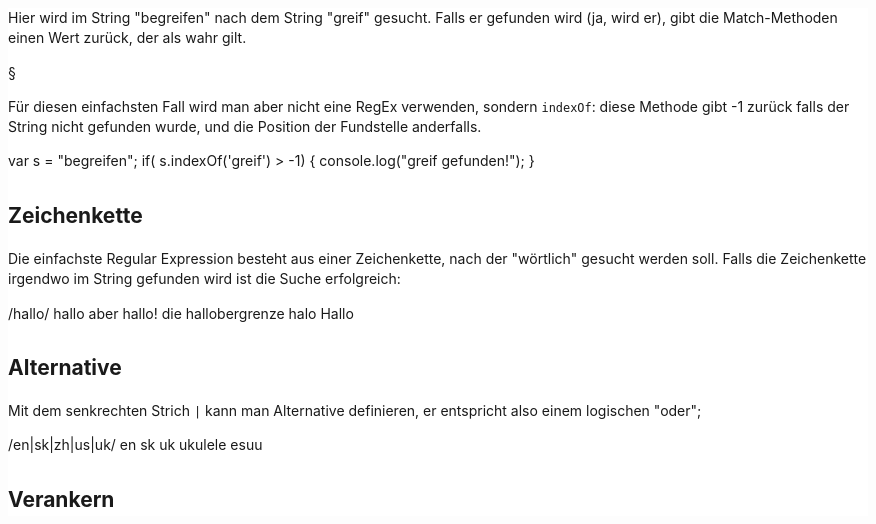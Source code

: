 Hier wird im String "begreifen" nach dem String "greif" gesucht.
Falls er gefunden wird (ja, wird er), gibt die Match-Methoden einen
Wert zurück, der als wahr gilt.

§

Für diesen einfachsten Fall wird man aber nicht eine RegEx verwenden,
sondern `indexOf`: diese Methode gibt -1 zurück falls der String
nicht gefunden wurde, und die Position der Fundstelle anderfalls.

<javascript caption="match">
var s = "begreifen";
if( s.indexOf('greif') > -1) {
  console.log("greif gefunden!");
}
</javascript>

## Zeichenkette

Die einfachste Regular Expression besteht aus einer
Zeichenkette, nach der "wörtlich" gesucht werden soll.
Falls die Zeichenkette irgendwo im String gefunden wird
ist die Suche erfolgreich:

<javascript>
/hallo/
</javascript>

<patterntester name="hallo" pattern="hallo">
hallo
aber hallo!
die hallobergrenze
halo
Hallo
</patterntester>

## Alternative

Mit dem senkrechten Strich `|` kann man Alternative definieren, er
entspricht also einem logischen "oder";

<javascript>
/en|sk|zh|us|uk/
</javascript>

<patterntester name="Länder" pattern="en|sk|zh|us|uk">
en
sk
uk
ukulele
esuu
</patterntester>

## Verankern

